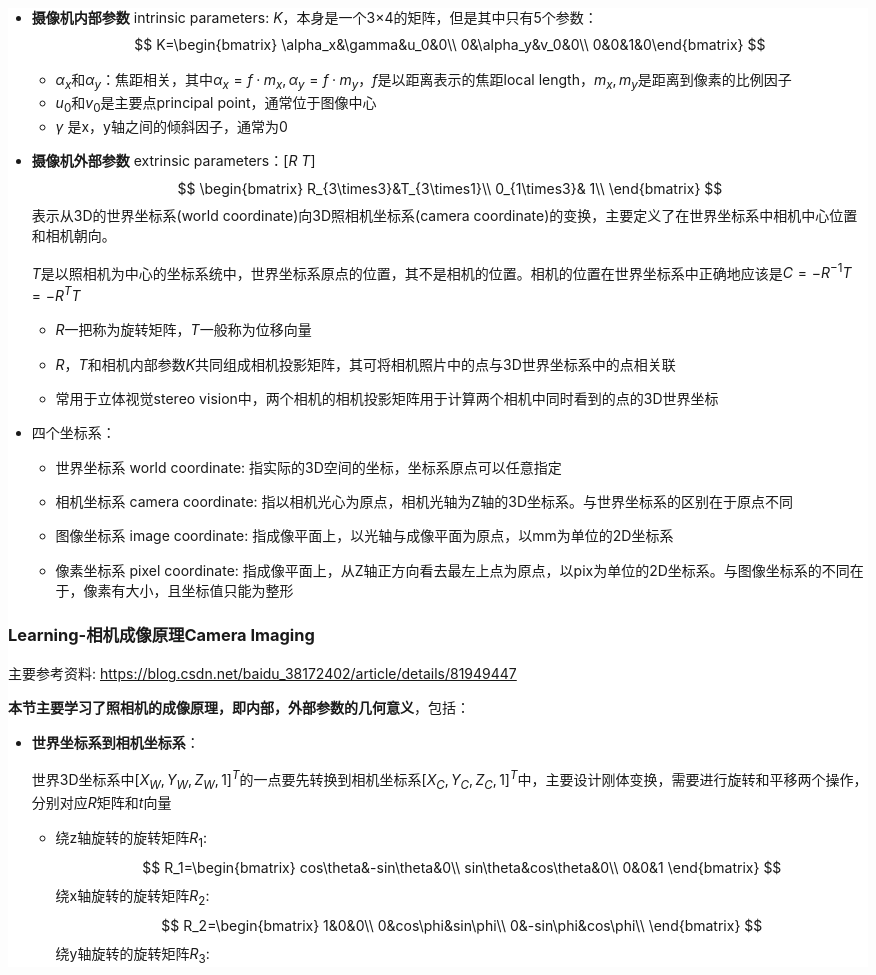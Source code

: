 - **摄像机内部参数** intrinsic parameters: $K$，本身是一个3×4的矩阵，但是其中只有5个参数：
  $$
  K=\begin{bmatrix}
  \alpha_x&\gamma&u_0&0\\
  0&\alpha_y&v_0&0\\
  0&0&1&0\end{bmatrix}
  $$


  - $\alpha_x$和$\alpha_y$：焦距相关，其中$\alpha_x = f·m_x,\alpha_y = f·m_y$，$f$是以距离表示的焦距local length，$m_x,m_y$是距离到像素的比例因子
  - $u_0$和$v_0$是主要点principal point，通常位于图像中心
  - $\gamma$ 是x，y轴之间的倾斜因子，通常为0

- **摄像机外部参数** extrinsic parameters：$[R \ T]$
  $$
  \begin{bmatrix}
  R_{3\times3}&T_{3\times1}\\
  0_{1\times3}& 1\\
  \end{bmatrix}
  $$
  表示从3D的世界坐标系(world coordinate)向3D照相机坐标系(camera coordinate)的变换，主要定义了在世界坐标系中相机中心位置和相机朝向。

  $T$是以照相机为中心的坐标系统中，世界坐标系原点的位置，其不是相机的位置。相机的位置在世界坐标系中正确地应该是$C=-R^{-1}T=-R^{T}T$

  - $R$一把称为旋转矩阵，$T$一般称为位移向量

  - $R$，$T$和相机内部参数$K$共同组成相机投影矩阵，其可将相机照片中的点与3D世界坐标系中的点相关联
  - 常用于立体视觉stereo vision中，两个相机的相机投影矩阵用于计算两个相机中同时看到的点的3D世界坐标

- 四个坐标系：

  - 世界坐标系 world coordinate: 指实际的3D空间的坐标，坐标系原点可以任意指定

  - 相机坐标系 camera coordinate: 指以相机光心为原点，相机光轴为Z轴的3D坐标系。与世界坐标系的区别在于原点不同

  - 图像坐标系 image coordinate: 指成像平面上，以光轴与成像平面为原点，以mm为单位的2D坐标系

  - 像素坐标系 pixel coordinate: 指成像平面上，从Z轴正方向看去最左上点为原点，以pix为单位的2D坐标系。与图像坐标系的不同在于，像素有大小，且坐标值只能为整形

    



### Learning-相机成像原理Camera Imaging

主要参考资料: https://blog.csdn.net/baidu_38172402/article/details/81949447

**本节主要学习了照相机的成像原理，即内部，外部参数的几何意义**，包括：

- **世界坐标系到相机坐标系**：

  世界3D坐标系中$[X_W,Y_W,Z_W,1]^T$的一点要先转换到相机坐标系$[X_C,Y_C,Z_C,1]^T$中，主要设计刚体变换，需要进行旋转和平移两个操作，分别对应$R$矩阵和$t$向量

  - 绕z轴旋转的旋转矩阵$R_1$:
    $$
    R_1=\begin{bmatrix}
    cos\theta&-sin\theta&0\\
    sin\theta&cos\theta&0\\
    0&0&1
    \end{bmatrix}
    $$
    绕x轴旋转的旋转矩阵$R_2$:
    $$
    R_2=\begin{bmatrix}
    1&0&0\\
    0&cos\phi&sin\phi\\
    0&-sin\phi&cos\phi\\
    \end{bmatrix}
    $$
    绕y轴旋转的旋转矩阵$R_3$:
